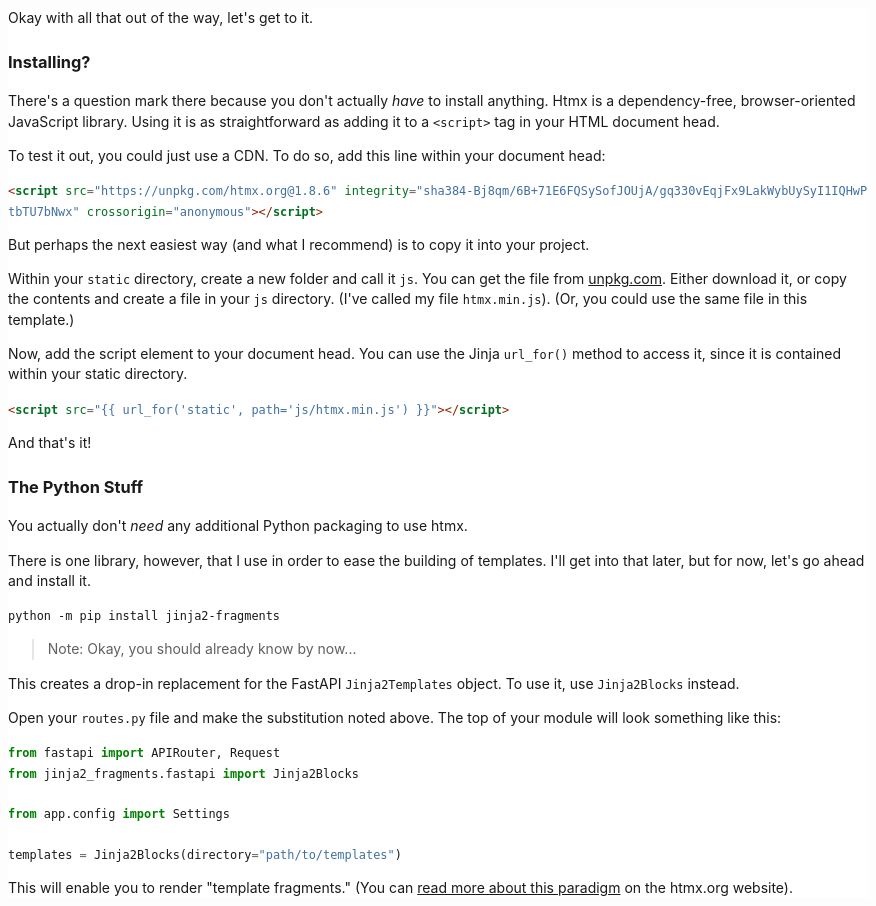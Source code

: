 Okay with all that out of the way, let's get to it.

### Installing?

There's a question mark there because you don't actually _have_ to install anything. Htmx is a dependency-free, browser-oriented JavaScript library. Using it is as straightforward as adding it to a `<script>` tag in your HTML document head.

To test it out, you could just use a CDN. To do so, add this line within your document head:

```html
<script src="https://unpkg.com/htmx.org@1.8.6" integrity="sha384-Bj8qm/6B+71E6FQSySofJOUjA/gq330vEqjFx9LakWybUySyI1IQHwPtbTU7bNwx" crossorigin="anonymous"></script>
```

But perhaps the next easiest way (and what I recommend) is to copy it into your project.

Within your `static` directory, create a new folder and call it `js`. You can get the file from [unpkg.com](https://unpkg.com/htmx.org@1.8.6/dist/htmx.min.js). Either download it, or copy the contents and create a file in your `js` directory. (I've called my file `htmx.min.js`). (Or, you could use the same file in this template.)

Now, add the script element to your document head. You can use the Jinja `url_for()` method to access it, since it is contained within your static directory.

```html
<script src="{{ url_for('static', path='js/htmx.min.js') }}"></script>
```

And that's it!

### The Python Stuff

You actually don't _need_ any additional Python packaging to use htmx.

There is one library, however, that I use in order to ease the building of templates. I'll get into that later, but for now, let's go ahead and install it.

```
python -m pip install jinja2-fragments
```
> Note: Okay, you should already know by now...

This creates a drop-in replacement for the FastAPI `Jinja2Templates` object. To use it, use `Jinja2Blocks` instead.

Open your `routes.py` file and make the substitution noted above. The top of your module will look something like this:

```py
from fastapi import APIRouter, Request
from jinja2_fragments.fastapi import Jinja2Blocks

from app.config import Settings

templates = Jinja2Blocks(directory="path/to/templates")
```

This will enable you to render "template fragments." (You can [read more about this paradigm](https://htmx.org/essays/template-fragments/) on the htmx.org website).
